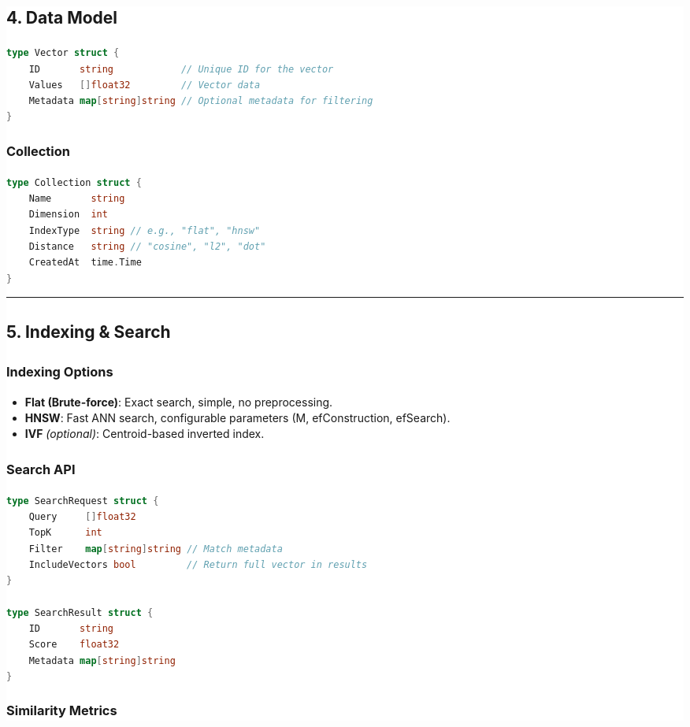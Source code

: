 
## 4. Data Model

```go
type Vector struct {
    ID       string            // Unique ID for the vector
    Values   []float32         // Vector data
    Metadata map[string]string // Optional metadata for filtering
}
```

### Collection

```go
type Collection struct {
    Name       string
    Dimension  int
    IndexType  string // e.g., "flat", "hnsw"
    Distance   string // "cosine", "l2", "dot"
    CreatedAt  time.Time
}
```

---

## 5. Indexing & Search

### Indexing Options

- **Flat (Brute-force)**: Exact search, simple, no preprocessing.
- **HNSW**: Fast ANN search, configurable parameters (M, efConstruction, efSearch).
- **IVF** *(optional)*: Centroid-based inverted index.

### Search API

```go
type SearchRequest struct {
    Query     []float32
    TopK      int
    Filter    map[string]string // Match metadata
    IncludeVectors bool         // Return full vector in results
}

type SearchResult struct {
    ID       string
    Score    float32
    Metadata map[string]string
}
```

### Similarity Metrics
